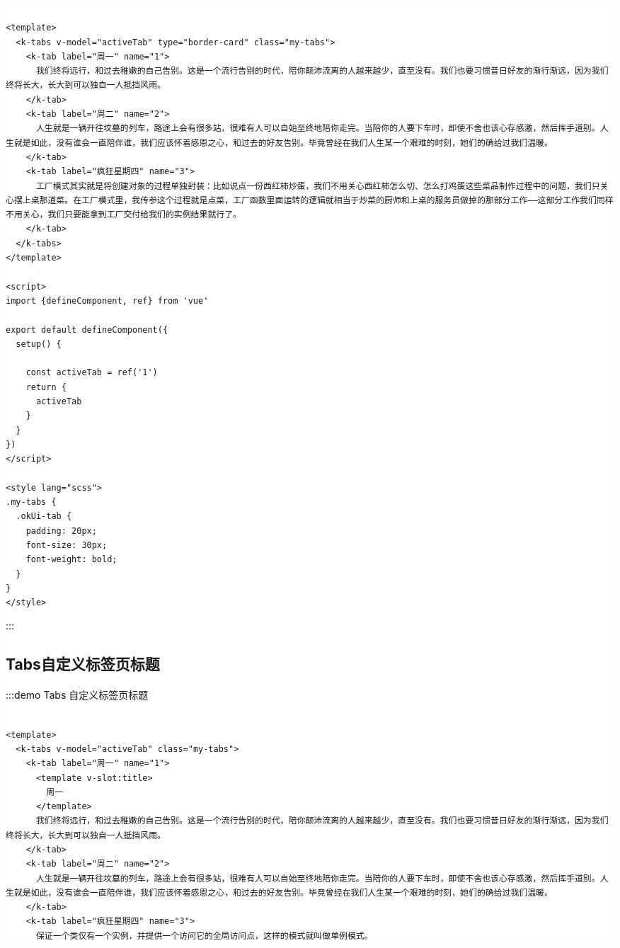 ```vue

<template>
  <k-tabs v-model="activeTab" type="border-card" class="my-tabs">
    <k-tab label="周一" name="1">
      我们终将远行，和过去稚嫩的自己告别。这是一个流行告别的时代，陪你颠沛流离的人越来越少，直至没有。我们也要习惯昔日好友的渐行渐远，因为我们终将长大，长大到可以独自一人抵挡风雨。
    </k-tab>
    <k-tab label="周二" name="2">
      人生就是一辆开往坟墓的列车，路途上会有很多站，很难有人可以自始至终地陪你走完。当陪你的人要下车时，即使不舍也该心存感激，然后挥手道别。人生就是如此，没有谁会一直陪伴谁，我们应该怀着感恩之心，和过去的好友告别。毕竟曾经在我们人生某一个艰难的时刻，她们的确给过我们温暖。
    </k-tab>
    <k-tab label="疯狂星期四" name="3">
      工厂模式其实就是将创建对象的过程单独封装：比如说点一份西红柿炒蛋，我们不用关心西红柿怎么切、怎么打鸡蛋这些菜品制作过程中的问题，我们只关心摆上桌那道菜。在工厂模式里，我传参这个过程就是点菜，工厂函数里面运转的逻辑就相当于炒菜的厨师和上桌的服务员做掉的那部分工作——这部分工作我们同样不用关心，我们只要能拿到工厂交付给我们的实例结果就行了。
    </k-tab>
  </k-tabs>
</template>

<script>
import {defineComponent, ref} from 'vue'

export default defineComponent({
  setup() {

    const activeTab = ref('1')
    return {
      activeTab
    }
  }
})
</script>

<style lang="scss">
.my-tabs {
  .okUi-tab {
    padding: 20px;
    font-size: 30px;
    font-weight: bold;
  }
}
</style>
```

:::

## Tabs自定义标签页标题

:::demo Tabs 自定义标签页标题

```vue

<template>
  <k-tabs v-model="activeTab" class="my-tabs">
    <k-tab label="周一" name="1">
      <template v-slot:title>
        周一
      </template>
      我们终将远行，和过去稚嫩的自己告别。这是一个流行告别的时代，陪你颠沛流离的人越来越少，直至没有。我们也要习惯昔日好友的渐行渐远，因为我们终将长大，长大到可以独自一人抵挡风雨。
    </k-tab>
    <k-tab label="周二" name="2">
      人生就是一辆开往坟墓的列车，路途上会有很多站，很难有人可以自始至终地陪你走完。当陪你的人要下车时，即使不舍也该心存感激，然后挥手道别。人生就是如此，没有谁会一直陪伴谁，我们应该怀着感恩之心，和过去的好友告别。毕竟曾经在我们人生某一个艰难的时刻，她们的确给过我们温暖。
    </k-tab>
    <k-tab label="疯狂星期四" name="3">
      保证一个类仅有一个实例，并提供一个访问它的全局访问点，这样的模式就叫做单例模式。
```